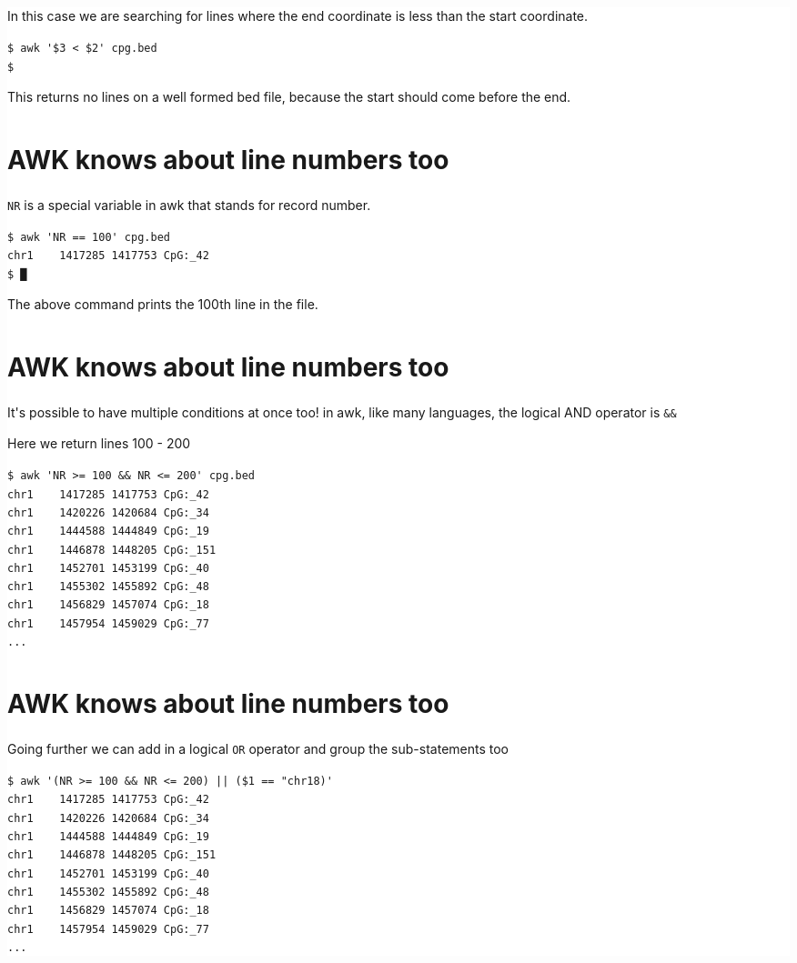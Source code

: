 In this case we are searching for lines where the end coordinate is less than the start coordinate.

```
$ awk '$3 < $2' cpg.bed
$ 
```
This returns no lines on a well formed bed file, because the start should come before the end.


AWK knows about line numbers too
========================================================

`NR` is a special variable in awk that stands for record number.

```
$ awk 'NR == 100' cpg.bed
chr1    1417285 1417753 CpG:_42
$ █
```

The above command prints the 100th line in the file.

AWK knows about line numbers too
========================================================

It's possible to have multiple conditions at once too!
in awk, like many languages, the logical AND operator is `&&`

Here we return lines 100 - 200

```
$ awk 'NR >= 100 && NR <= 200' cpg.bed
chr1    1417285 1417753 CpG:_42
chr1    1420226 1420684 CpG:_34
chr1    1444588 1444849 CpG:_19
chr1    1446878 1448205 CpG:_151
chr1    1452701 1453199 CpG:_40
chr1    1455302 1455892 CpG:_48
chr1    1456829 1457074 CpG:_18
chr1    1457954 1459029 CpG:_77
...
```

AWK knows about line numbers too
========================================================

Going further we can add in a logical `OR` operator and group the sub-statements too

```
$ awk '(NR >= 100 && NR <= 200) || ($1 == "chr18)'
chr1    1417285 1417753 CpG:_42
chr1    1420226 1420684 CpG:_34
chr1    1444588 1444849 CpG:_19
chr1    1446878 1448205 CpG:_151
chr1    1452701 1453199 CpG:_40
chr1    1455302 1455892 CpG:_48
chr1    1456829 1457074 CpG:_18
chr1    1457954 1459029 CpG:_77
...
```
